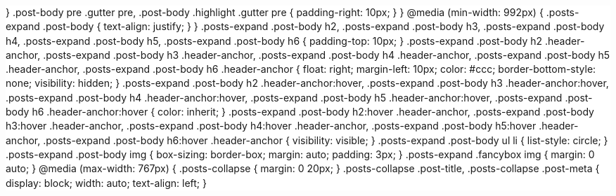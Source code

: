   }
  .post-body pre .gutter pre,
  .post-body .highlight .gutter pre {
    padding-right: 10px;
  }
}
@media (min-width: 992px) {
  .posts-expand .post-body {
    text-align: justify;
  }
}
.posts-expand .post-body h2,
.posts-expand .post-body h3,
.posts-expand .post-body h4,
.posts-expand .post-body h5,
.posts-expand .post-body h6 {
  padding-top: 10px;
}
.posts-expand .post-body h2 .header-anchor,
.posts-expand .post-body h3 .header-anchor,
.posts-expand .post-body h4 .header-anchor,
.posts-expand .post-body h5 .header-anchor,
.posts-expand .post-body h6 .header-anchor {
  float: right;
  margin-left: 10px;
  color: #ccc;
  border-bottom-style: none;
  visibility: hidden;
}
.posts-expand .post-body h2 .header-anchor:hover,
.posts-expand .post-body h3 .header-anchor:hover,
.posts-expand .post-body h4 .header-anchor:hover,
.posts-expand .post-body h5 .header-anchor:hover,
.posts-expand .post-body h6 .header-anchor:hover {
  color: inherit;
}
.posts-expand .post-body h2:hover .header-anchor,
.posts-expand .post-body h3:hover .header-anchor,
.posts-expand .post-body h4:hover .header-anchor,
.posts-expand .post-body h5:hover .header-anchor,
.posts-expand .post-body h6:hover .header-anchor {
  visibility: visible;
}
.posts-expand .post-body ul li {
  list-style: circle;
}
.posts-expand .post-body img {
  box-sizing: border-box;
  margin: auto;
  padding: 3px;
}
.posts-expand .fancybox img {
  margin: 0 auto;
}
@media (max-width: 767px) {
  .posts-collapse {
    margin: 0 20px;
  }
  .posts-collapse .post-title,
  .posts-collapse .post-meta {
    display: block;
    width: auto;
    text-align: left;
  }